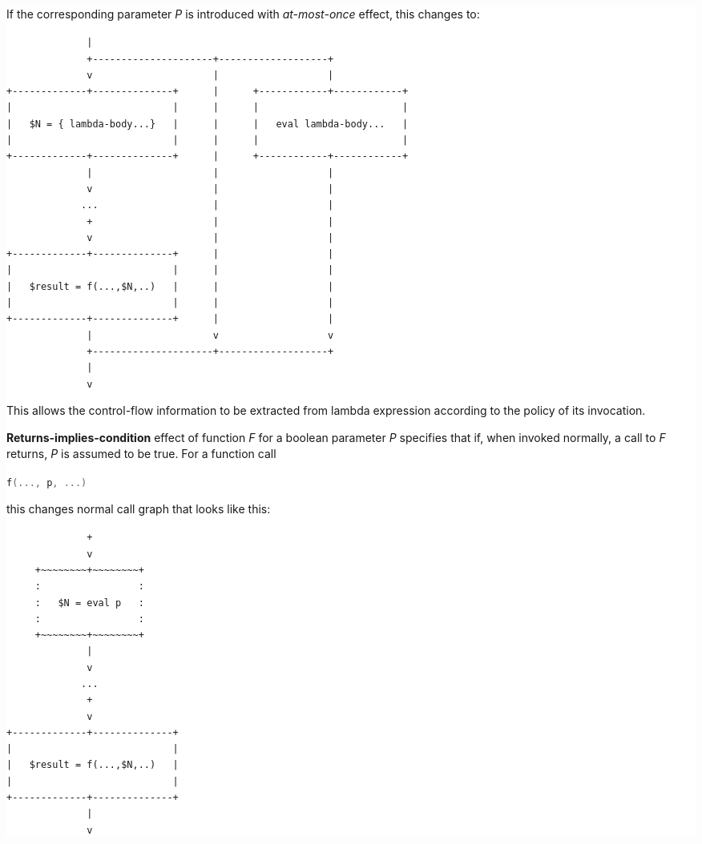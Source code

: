 If the corresponding parameter $P$ is introduced with *at-most-once* effect, this changes to:

```diagram
              |
              +---------------------+-------------------+
              v                     |                   |
+-------------+--------------+      |      +------------+------------+
|                            |      |      |                         |
|   $N = { lambda-body...}   |      |      |   eval lambda-body...   |
|                            |      |      |                         |  
+-------------+--------------+      |      +------------+------------+
              |                     |                   |
              v                     |                   |
             ...                    |                   |
              +                     |                   |
              v                     |                   |
+-------------+--------------+      |                   |
|                            |      |                   |
|   $result = f(...,$N,..)   |      |                   |
|                            |      |                   |
+-------------+--------------+      |                   |
              |                     v                   v
              +---------------------+-------------------+
              |
              v
```

This allows the control-flow information to be extracted from lambda expression according to the policy of its invocation.

**Returns-implies-condition** effect of function $F$ for a boolean parameter $P$ specifies that if, when invoked normally, a call to $F$ returns, $P$ is assumed to be true.
For a function call

```kotlin
f(..., p, ...)
```

this changes normal call graph that looks like this:

```diagram
              +
              v               
     +~~~~~~~~+~~~~~~~~+       
     :                 :                  
     :   $N = eval p   :                  
     :                 :                  
     +~~~~~~~~+~~~~~~~~+  
              |
              v
             ...
              +
              v
+-------------+--------------+
|                            |
|   $result = f(...,$N,..)   |
|                            |
+-------------+--------------+
              |
              v
```
